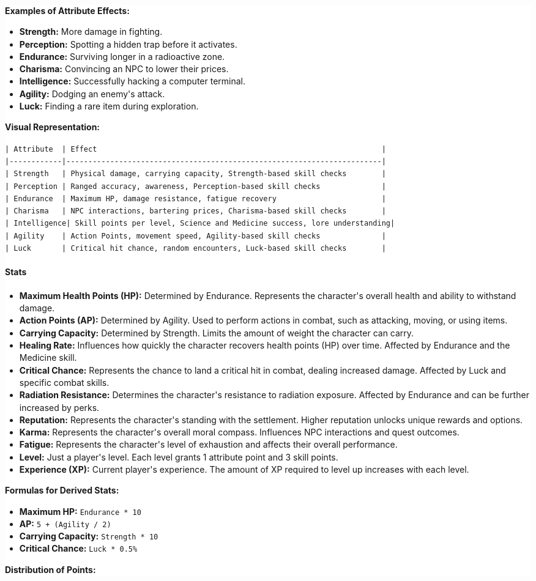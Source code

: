 **Examples of Attribute Effects:**
- **Strength:** More damage in fighting.
- **Perception:** Spotting a hidden trap before it activates.
- **Endurance:** Surviving longer in a radioactive zone.
- **Charisma:** Convincing an NPC to lower their prices.
- **Intelligence:** Successfully hacking a computer terminal.
- **Agility:** Dodging an enemy's attack.
- **Luck:** Finding a rare item during exploration.

**Visual Representation:**
```
| Attribute  | Effect                                                                 |
|------------|------------------------------------------------------------------------|
| Strength   | Physical damage, carrying capacity, Strength-based skill checks        |
| Perception | Ranged accuracy, awareness, Perception-based skill checks              |
| Endurance  | Maximum HP, damage resistance, fatigue recovery                        |
| Charisma   | NPC interactions, bartering prices, Charisma-based skill checks        |
| Intelligence| Skill points per level, Science and Medicine success, lore understanding|
| Agility    | Action Points, movement speed, Agility-based skill checks              |
| Luck       | Critical hit chance, random encounters, Luck-based skill checks        |
```

#### Stats
- **Maximum Health Points (HP):** Determined by Endurance. Represents the character's overall health and ability to withstand damage.
- **Action Points (AP):** Determined by Agility. Used to perform actions in combat, such as attacking, moving, or using items.
- **Carrying Capacity:** Determined by Strength. Limits the amount of weight the character can carry.
- **Healing Rate:** Influences how quickly the character recovers health points (HP) over time. Affected by Endurance and the Medicine skill.
- **Critical Chance:** Represents the chance to land a critical hit in combat, dealing increased damage. Affected by Luck and specific combat skills.
- **Radiation Resistance:** Determines the character's resistance to radiation exposure. Affected by Endurance and can be further increased by perks.
- **Reputation:** Represents the character's standing with the settlement. Higher reputation unlocks unique rewards and options.
- **Karma:** Represents the character's overall moral compass. Influences NPC interactions and quest outcomes.
- **Fatigue:** Represents the character's level of exhaustion and affects their overall performance.
- **Level:** Just a player's level. Each level grants 1 attribute point and 3 skill points.
- **Experience (XP):** Current player's experience. The amount of XP required to level up increases with each level.

**Formulas for Derived Stats:**

- **Maximum HP:** `Endurance * 10`
- **AP:** `5 + (Agility / 2)`
- **Carrying Capacity:** `Strength * 10`
- **Critical Chance:** `Luck * 0.5%`

**Distribution of Points:**
